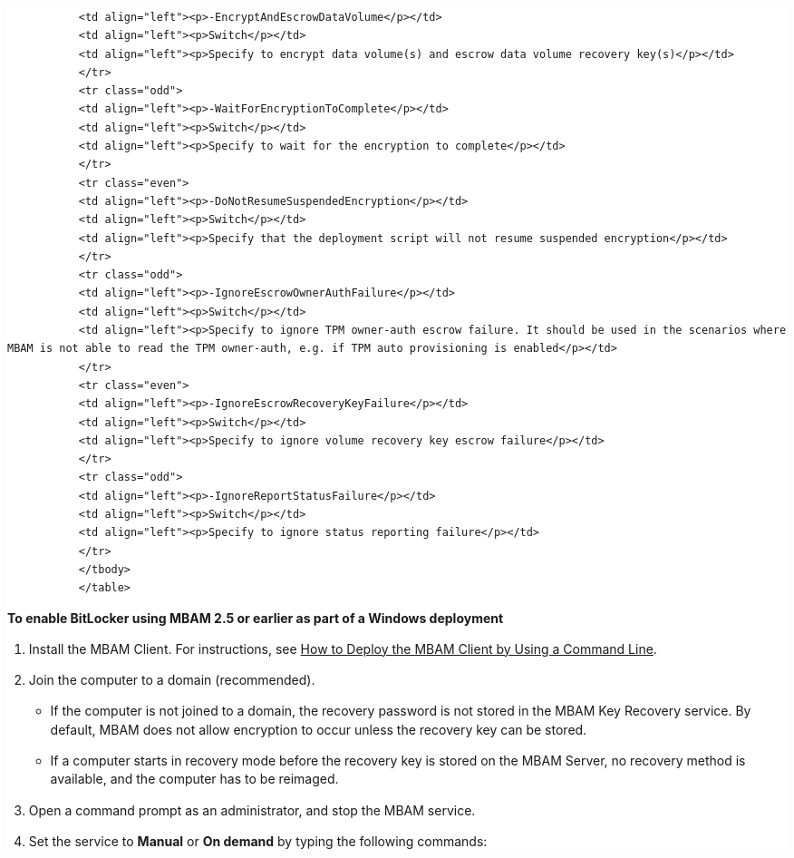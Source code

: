                <td align="left"><p>-EncryptAndEscrowDataVolume</p></td>
               <td align="left"><p>Switch</p></td>
               <td align="left"><p>Specify to encrypt data volume(s) and escrow data volume recovery key(s)</p></td>
               </tr>
               <tr class="odd">
               <td align="left"><p>-WaitForEncryptionToComplete</p></td>
               <td align="left"><p>Switch</p></td>
               <td align="left"><p>Specify to wait for the encryption to complete</p></td>
               </tr>
               <tr class="even">
               <td align="left"><p>-DoNotResumeSuspendedEncryption</p></td>
               <td align="left"><p>Switch</p></td>
               <td align="left"><p>Specify that the deployment script will not resume suspended encryption</p></td>
               </tr>
               <tr class="odd">
               <td align="left"><p>-IgnoreEscrowOwnerAuthFailure</p></td>
               <td align="left"><p>Switch</p></td>
               <td align="left"><p>Specify to ignore TPM owner-auth escrow failure. It should be used in the scenarios where MBAM is not able to read the TPM owner-auth, e.g. if TPM auto provisioning is enabled</p></td>
               </tr>
               <tr class="even">
               <td align="left"><p>-IgnoreEscrowRecoveryKeyFailure</p></td>
               <td align="left"><p>Switch</p></td>
               <td align="left"><p>Specify to ignore volume recovery key escrow failure</p></td>
               </tr>
               <tr class="odd">
               <td align="left"><p>-IgnoreReportStatusFailure</p></td>
               <td align="left"><p>Switch</p></td>
               <td align="left"><p>Specify to ignore status reporting failure</p></td>
               </tr>
               </tbody>
               </table>

                 

**To enable BitLocker using MBAM 2.5 or earlier as part of a Windows deployment**

1.  Install the MBAM Client. For instructions, see [How to Deploy the MBAM Client by Using a Command Line](how-to-deploy-the-mbam-client-by-using-a-command-line.md).

2.  Join the computer to a domain (recommended).

    -   If the computer is not joined to a domain, the recovery password is not stored in the MBAM Key Recovery service. By default, MBAM does not allow encryption to occur unless the recovery key can be stored.

    -   If a computer starts in recovery mode before the recovery key is stored on the MBAM Server, no recovery method is available, and the computer has to be reimaged.

3.  Open a command prompt as an administrator, and stop the MBAM service.

4.  Set the service to **Manual** or **On demand** by typing the following commands:
